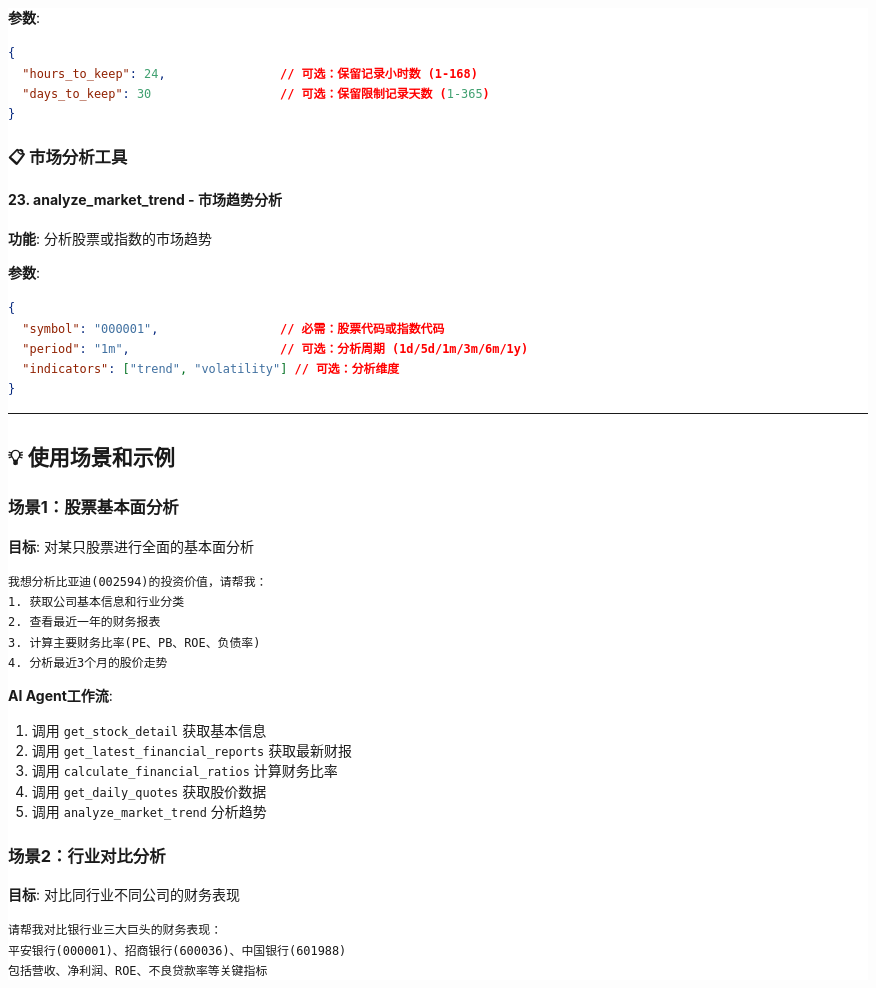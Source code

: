 **参数**:
```json
{
  "hours_to_keep": 24,                // 可选：保留记录小时数 (1-168)
  "days_to_keep": 30                  // 可选：保留限制记录天数 (1-365)
}
```

### 📋 市场分析工具

#### 23. analyze_market_trend - 市场趋势分析
**功能**: 分析股票或指数的市场趋势

**参数**:
```json
{
  "symbol": "000001",                 // 必需：股票代码或指数代码
  "period": "1m",                     // 可选：分析周期 (1d/5d/1m/3m/6m/1y)
  "indicators": ["trend", "volatility"] // 可选：分析维度
}
```

---

## 💡 使用场景和示例

### 场景1：股票基本面分析

**目标**: 对某只股票进行全面的基本面分析

```
我想分析比亚迪(002594)的投资价值，请帮我：
1. 获取公司基本信息和行业分类
2. 查看最近一年的财务报表
3. 计算主要财务比率(PE、PB、ROE、负债率)
4. 分析最近3个月的股价走势
```

**AI Agent工作流**:
1. 调用 `get_stock_detail` 获取基本信息
2. 调用 `get_latest_financial_reports` 获取最新财报
3. 调用 `calculate_financial_ratios` 计算财务比率
4. 调用 `get_daily_quotes` 获取股价数据
5. 调用 `analyze_market_trend` 分析趋势

### 场景2：行业对比分析

**目标**: 对比同行业不同公司的财务表现

```
请帮我对比银行业三大巨头的财务表现：
平安银行(000001)、招商银行(600036)、中国银行(601988)
包括营收、净利润、ROE、不良贷款率等关键指标
```
